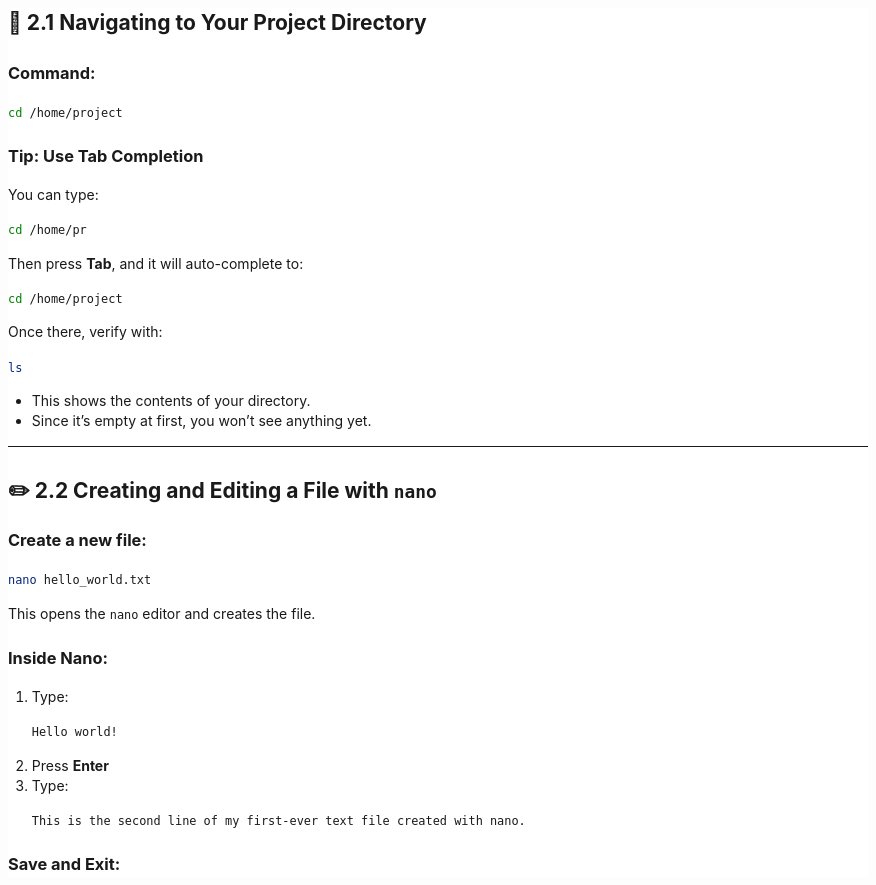 
## 🧭 2.1 Navigating to Your Project Directory

### Command:

```bash
cd /home/project
```

### Tip: Use Tab Completion

You can type:

```bash
cd /home/pr
```

Then press **Tab**, and it will auto-complete to:

```bash
cd /home/project
```

Once there, verify with:

```bash
ls
```

- This shows the contents of your directory.
- Since it’s empty at first, you won’t see anything yet.

---

## ✏️ 2.2 Creating and Editing a File with `nano`

### Create a new file:

```bash
nano hello_world.txt
```

This opens the `nano` editor and creates the file.

### Inside Nano:

1. Type:
   ```
   Hello world!
   ```
2. Press **Enter**
3. Type:
   ```
   This is the second line of my first-ever text file created with nano.
   ```

### Save and Exit:
